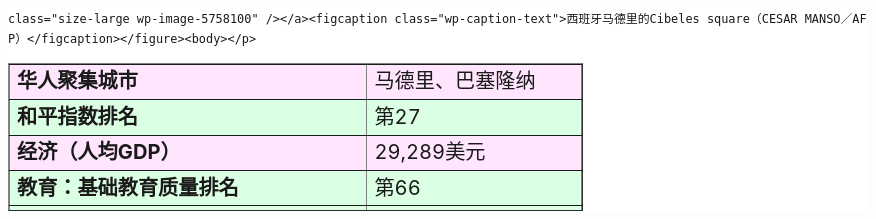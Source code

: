 	class="size-large wp-image-5758100" /></a><figcaption class="wp-caption-text">西班牙马德里的Cibeles square（CESAR MANSO／AFP）</figcaption></figure><body></p>
<p></p>
<table style="text-align: left; height: 148px; width: 575px;" border="1" cellpadding="2" cellspacing="2">
<tbody>
<tr>
<td style="vertical-align: top; width: 354px; background-color: rgb(255, 230, 254); font-weight: bold;"><big><big>华人聚集城市<br /></big></big></td>
<td style="vertical-align: top; width: 206px; background-color: rgb(255, 230, 254);"><big><big>马德里、巴塞隆纳<br /></big></big></td>
</tr>
<tr>
<td style="vertical-align: top; width: 354px; background-color: rgb(219, 255, 227); font-weight: bold;"><big><big>和平指数排名<br /></big></big></td>
<td style="vertical-align: top; width: 200px; background-color: rgb(219, 255, 227);"><big><big>第27<br /></big></big></td>
</tr>
<tr>
<td style="vertical-align: top; width: 354px; background-color: rgb(255, 230, 254); font-weight: bold;"><big><big>经济（人均GDP）<br /></big></big></td>
<td style="vertical-align: top; width: 206px; background-color: rgb(255, 230, 254);"><big><big>29,289美元<br /></big></big></td>
</tr>
<tr>
<td style="vertical-align: top; width: 354px; background-color: rgb(219, 255, 227); font-weight: bold;"><big><big>教育：基础教育质量排名<br /></big></big></td>
<td style="vertical-align: top; width: 206px; background-color: rgb(219, 255, 227);"><big><big>第66<br /></big></big></td>
</tr>
<tr>
<td style="vertical-align: top; background-color: rgb(219, 255, 227); font-weight: bold;"><big><big>??????????? 高等教育与培训排名<br /></big></big></td>
<td style="vertical-align: top; background-color: rgb(219, 255, 227);"><big><big>第26<br /></big></big></td>
</tr>
<tr>
<td style="vertical-align: top; width: 354px; background-color: rgb(255, 230, 254); font-weight: bold;"><big><big>政治（清廉度排名）<br /></big></big></td>
<td style="vertical-align: top; width: 206px; background-color: rgb(255, 230, 254);"><big><big>第40<br /></big></big></td>
</tr>
<tr>
<td style="vertical-align: top; width: 350px; background-color: rgb(219, 255, 227); font-weight: bold;"><big><big>免签证国家<br /></big></big></td>
<td style="vertical-align: top; width: 206px; background-color: rgb(219, 255, 227);"><big><big>170<br /></big></big></td>
</tr>
<tr>
<td style="vertical-align: top; background-color: rgb(255, 230, 254); font-weight: bold;"><big><big>医疗：每万人医生人数<br /></big></big></td>
<td style="vertical-align: top; background-color: rgb(255, 230, 254);"><big><big>37人<br /></big></big></td>
</tr>
<tr>
<td style="vertical-align: top; background-color: rgb(255, 230, 254); font-weight: bold;"><big><big>??????????? 每万人护士人数<br /></big></big></td>
<td style="vertical-align: top; background-color: rgb(255, 230, 254);"><big><big>50.8人<br /></big></big></td>
</tr>
<tr>
<td style="vertical-align: top; background-color: rgb(255, 230, 254); font-weight: bold;"><big><big>??????????? 每万人床位数量<br /></big></big></td>
